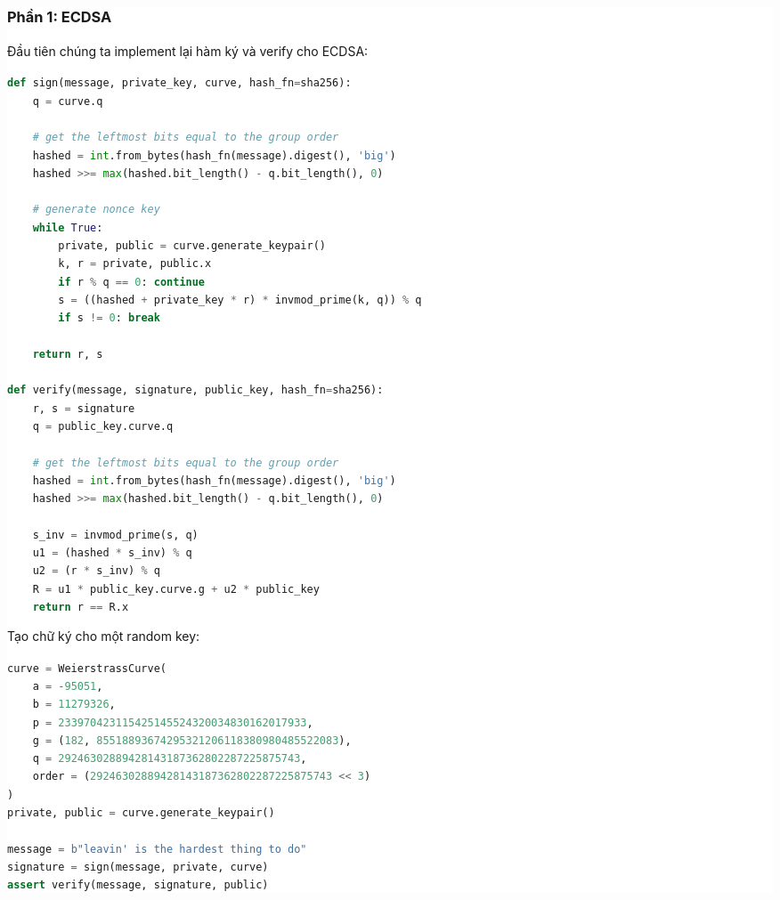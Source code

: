### Phần 1: ECDSA

Đầu tiên chúng ta implement lại hàm ký và verify cho ECDSA:
```python
def sign(message, private_key, curve, hash_fn=sha256):
    q = curve.q

    # get the leftmost bits equal to the group order
    hashed = int.from_bytes(hash_fn(message).digest(), 'big')
    hashed >>= max(hashed.bit_length() - q.bit_length(), 0)

    # generate nonce key
    while True:
        private, public = curve.generate_keypair()
        k, r = private, public.x
        if r % q == 0: continue
        s = ((hashed + private_key * r) * invmod_prime(k, q)) % q
        if s != 0: break
        
    return r, s

def verify(message, signature, public_key, hash_fn=sha256):
    r, s = signature
    q = public_key.curve.q

    # get the leftmost bits equal to the group order
    hashed = int.from_bytes(hash_fn(message).digest(), 'big')
    hashed >>= max(hashed.bit_length() - q.bit_length(), 0)
    
    s_inv = invmod_prime(s, q)
    u1 = (hashed * s_inv) % q
    u2 = (r * s_inv) % q
    R = u1 * public_key.curve.g + u2 * public_key
    return r == R.x
```

Tạo chữ ký cho một random key:
```python
curve = WeierstrassCurve(
    a = -95051,
    b = 11279326,
    p = 233970423115425145524320034830162017933,
    g = (182, 85518893674295321206118380980485522083),
    q = 29246302889428143187362802287225875743,
    order = (29246302889428143187362802287225875743 << 3)
)
private, public = curve.generate_keypair()

message = b"leavin' is the hardest thing to do"
signature = sign(message, private, curve)
assert verify(message, signature, public)
```
